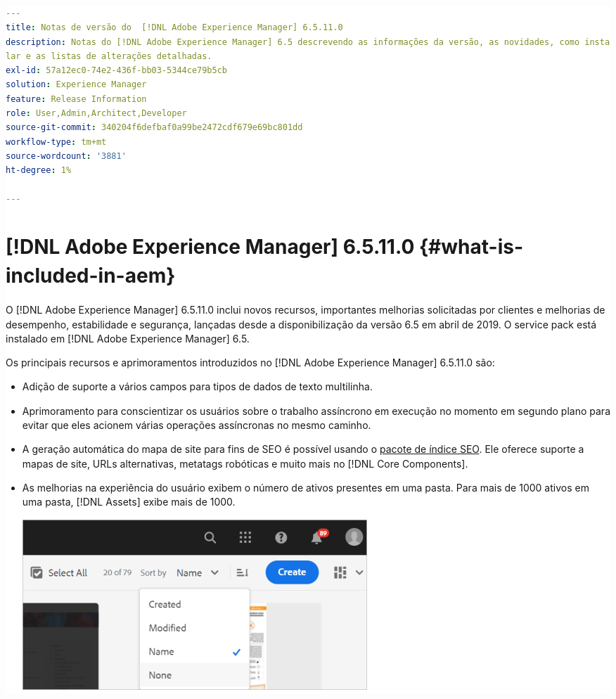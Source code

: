 ```yaml
---
title: Notas de versão do  [!DNL Adobe Experience Manager] 6.5.11.0
description: Notas do [!DNL Adobe Experience Manager] 6.5 descrevendo as informações da versão, as novidades, como instalar e as listas de alterações detalhadas.
exl-id: 57a12ec0-74e2-436f-bb03-5344ce79b5cb
solution: Experience Manager
feature: Release Information
role: User,Admin,Architect,Developer
source-git-commit: 340204f6defbaf0a99be2472cdf679e69bc801dd
workflow-type: tm+mt
source-wordcount: '3881'
ht-degree: 1%

---
```


# [!DNL Adobe Experience Manager] 6.5.11.0 {#what-is-included-in-aem}

O [!DNL Adobe Experience Manager] 6.5.11.0 inclui novos recursos, importantes melhorias solicitadas por clientes e melhorias de desempenho, estabilidade e segurança, lançadas desde a disponibilização da versão 6.5 em abril de 2019. O service pack está instalado em [!DNL Adobe Experience Manager] 6.5.

Os principais recursos e aprimoramentos introduzidos no [!DNL Adobe Experience Manager] 6.5.11.0 são:

* Adição de suporte a vários campos para tipos de dados de texto multilinha.

* Aprimoramento para conscientizar os usuários sobre o trabalho assíncrono em execução no momento em segundo plano para evitar que eles acionem várias operações assíncronas no mesmo caminho.

* A geração automática do mapa de site para fins de SEO é possível usando o [pacote de índice SEO](https://experience.adobe.com/#/downloads/content/software-distribution/en/aem.html?package=/content/software-distribution/en/details.html/content/dam/aem/public/adobe/packages/cq650/featurepack/sites-seo-index-content-1.0.0.zip). Ele oferece suporte a mapas de site, URLs alternativas, metatags robóticas e muito mais no [!DNL Core Components].

* As melhorias na experiência do usuário exibem o número de ativos presentes em uma pasta. Para mais de 1000 ativos em uma pasta, [!DNL Assets] exibe mais de 1000.

  ![Número de ativos em uma pasta](/help/assets/assets/browse-folder-number-of-assets.png)
